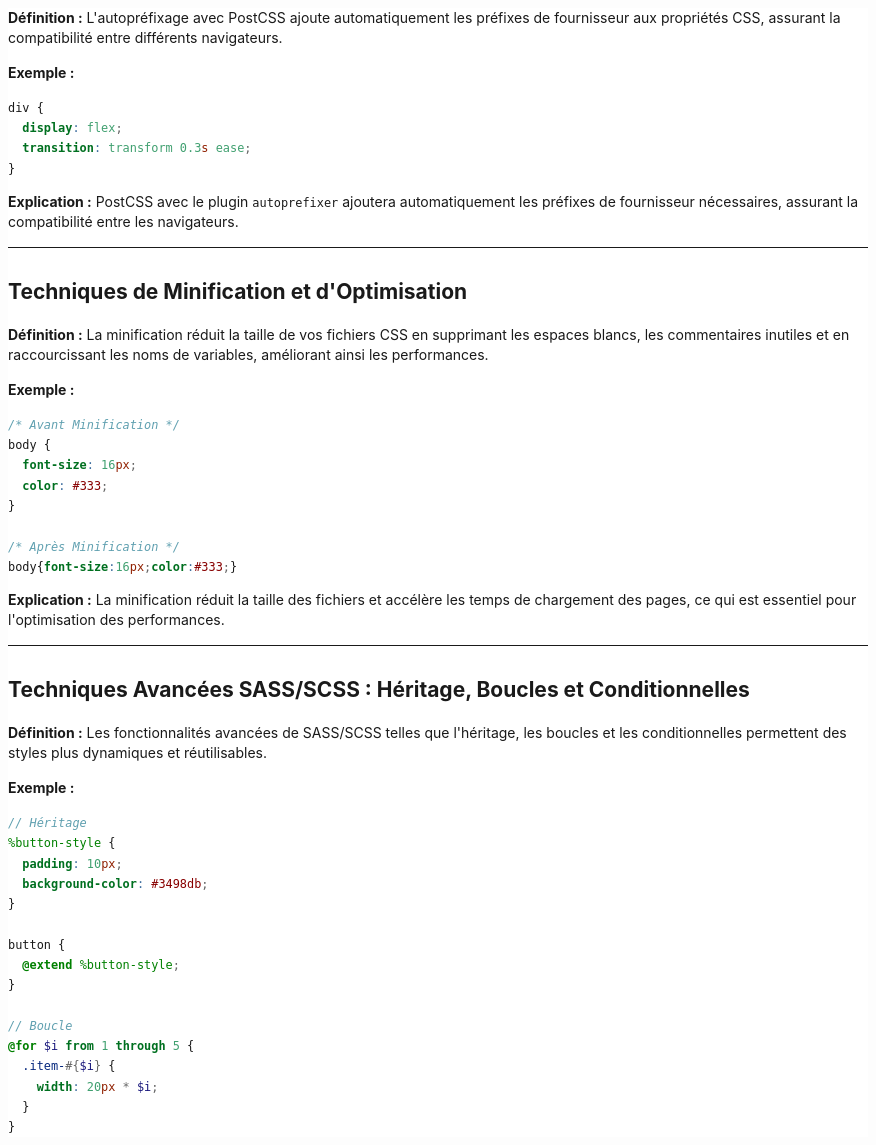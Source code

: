 **Définition :**
L'autopréfixage avec PostCSS ajoute automatiquement les préfixes de fournisseur aux propriétés CSS, assurant la compatibilité entre différents navigateurs.

**Exemple :**
```css
div {
  display: flex;
  transition: transform 0.3s ease;
}
```
**Explication :**
PostCSS avec le plugin `autoprefixer` ajoutera automatiquement les préfixes de fournisseur nécessaires, assurant la compatibilité entre les navigateurs.

---

## Techniques de Minification et d'Optimisation

**Définition :**
La minification réduit la taille de vos fichiers CSS en supprimant les espaces blancs, les commentaires inutiles et en raccourcissant les noms de variables, améliorant ainsi les performances.

**Exemple :**
```css
/* Avant Minification */
body {
  font-size: 16px;
  color: #333;
}

/* Après Minification */
body{font-size:16px;color:#333;}
```
**Explication :**
La minification réduit la taille des fichiers et accélère les temps de chargement des pages, ce qui est essentiel pour l'optimisation des performances.

---

## Techniques Avancées SASS/SCSS : Héritage, Boucles et Conditionnelles

**Définition :**
Les fonctionnalités avancées de SASS/SCSS telles que l'héritage, les boucles et les conditionnelles permettent des styles plus dynamiques et réutilisables.

**Exemple :**
```scss
// Héritage
%button-style {
  padding: 10px;
  background-color: #3498db;
}

button {
  @extend %button-style;
}

// Boucle
@for $i from 1 through 5 {
  .item-#{$i} {
    width: 20px * $i;
  }
}

```